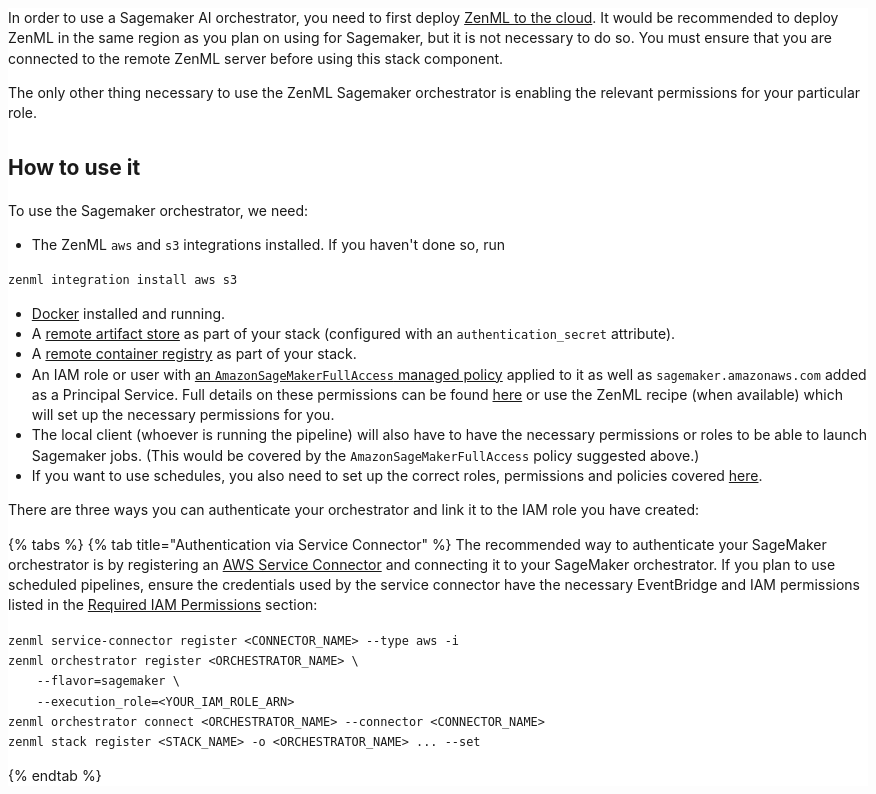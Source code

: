 In order to use a Sagemaker AI orchestrator, you need to first deploy [ZenML to the cloud](https://docs.zenml.io/getting-started/deploying-zenml/). It would be recommended to deploy ZenML in the same region as you plan on using for Sagemaker, but it is not necessary to do so. You must ensure that you are connected to the remote ZenML server before using this stack component.

The only other thing necessary to use the ZenML Sagemaker orchestrator is enabling the relevant permissions for your particular role.

## How to use it

To use the Sagemaker orchestrator, we need:

* The ZenML `aws` and `s3` integrations installed. If you haven't done so, run

```shell
zenml integration install aws s3
```

* [Docker](https://www.docker.com) installed and running.
* A [remote artifact store](https://docs.zenml.io/stacks/artifact-stores/) as part of your stack (configured with an `authentication_secret` attribute).
* A [remote container registry](https://docs.zenml.io/stacks/container-registries/) as part of your stack.
* An IAM role or user with [an `AmazonSageMakerFullAccess` managed policy](https://docs.aws.amazon.com/sagemaker/latest/dg/security-iam-awsmanpol.html) applied to it as well as `sagemaker.amazonaws.com` added as a Principal Service. Full details on these permissions can be found [here](https://docs.aws.amazon.com/sagemaker/latest/dg/sagemaker-roles.html) or use the ZenML recipe (when available) which will set up the necessary permissions for you.
* The local client (whoever is running the pipeline) will also have to have the necessary permissions or roles to be able to launch Sagemaker jobs. (This would be covered by the `AmazonSageMakerFullAccess` policy suggested above.)
* If you want to use schedules, you also need to set up the correct roles, permissions and policies covered [here](sagemaker.md#required-iam-permissions-for-schedules).

There are three ways you can authenticate your orchestrator and link it to the IAM role you have created:

{% tabs %}
{% tab title="Authentication via Service Connector" %}
The recommended way to authenticate your SageMaker orchestrator is by registering an [AWS Service Connector](https://docs.zenml.io/how-to/infrastructure-deployment/auth-management/aws-service-connector) and connecting it to your SageMaker orchestrator. If you plan to use scheduled pipelines, ensure the credentials used by the service connector have the necessary EventBridge and IAM permissions listed in the [Required IAM Permissions](sagemaker.md#required-iam-permissions) section:

```shell
zenml service-connector register <CONNECTOR_NAME> --type aws -i
zenml orchestrator register <ORCHESTRATOR_NAME> \
    --flavor=sagemaker \
    --execution_role=<YOUR_IAM_ROLE_ARN>
zenml orchestrator connect <ORCHESTRATOR_NAME> --connector <CONNECTOR_NAME>
zenml stack register <STACK_NAME> -o <ORCHESTRATOR_NAME> ... --set
```
{% endtab %}
